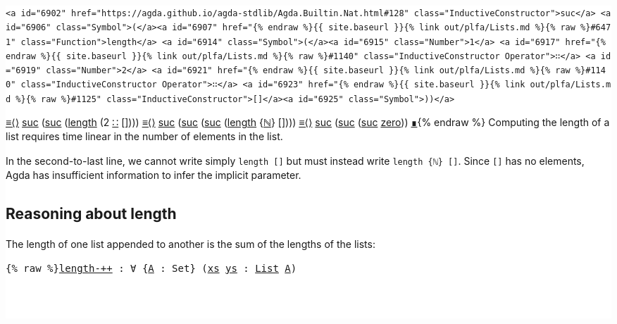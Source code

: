     <a id="6902" href="https://agda.github.io/agda-stdlib/Agda.Builtin.Nat.html#128" class="InductiveConstructor">suc</a> <a id="6906" class="Symbol">(</a><a id="6907" href="{% endraw %}{{ site.baseurl }}{% link out/plfa/Lists.md %}{% raw %}#6471" class="Function">length</a> <a id="6914" class="Symbol">(</a><a id="6915" class="Number">1</a> <a id="6917" href="{% endraw %}{{ site.baseurl }}{% link out/plfa/Lists.md %}{% raw %}#1140" class="InductiveConstructor Operator">∷</a> <a id="6919" class="Number">2</a> <a id="6921" href="{% endraw %}{{ site.baseurl }}{% link out/plfa/Lists.md %}{% raw %}#1140" class="InductiveConstructor Operator">∷</a> <a id="6923" href="{% endraw %}{{ site.baseurl }}{% link out/plfa/Lists.md %}{% raw %}#1125" class="InductiveConstructor">[]</a><a id="6925" class="Symbol">))</a>
  <a id="6930" href="https://agda.github.io/agda-stdlib/Relation.Binary.PropositionalEquality.html#4134" class="Function Operator">≡⟨⟩</a>
    <a id="6938" href="https://agda.github.io/agda-stdlib/Agda.Builtin.Nat.html#128" class="InductiveConstructor">suc</a> <a id="6942" class="Symbol">(</a><a id="6943" href="https://agda.github.io/agda-stdlib/Agda.Builtin.Nat.html#128" class="InductiveConstructor">suc</a> <a id="6947" class="Symbol">(</a><a id="6948" href="{% endraw %}{{ site.baseurl }}{% link out/plfa/Lists.md %}{% raw %}#6471" class="Function">length</a> <a id="6955" class="Symbol">(</a><a id="6956" class="Number">2</a> <a id="6958" href="{% endraw %}{{ site.baseurl }}{% link out/plfa/Lists.md %}{% raw %}#1140" class="InductiveConstructor Operator">∷</a> <a id="6960" href="{% endraw %}{{ site.baseurl }}{% link out/plfa/Lists.md %}{% raw %}#1125" class="InductiveConstructor">[]</a><a id="6962" class="Symbol">)))</a>
  <a id="6968" href="https://agda.github.io/agda-stdlib/Relation.Binary.PropositionalEquality.html#4134" class="Function Operator">≡⟨⟩</a>
    <a id="6976" href="https://agda.github.io/agda-stdlib/Agda.Builtin.Nat.html#128" class="InductiveConstructor">suc</a> <a id="6980" class="Symbol">(</a><a id="6981" href="https://agda.github.io/agda-stdlib/Agda.Builtin.Nat.html#128" class="InductiveConstructor">suc</a> <a id="6985" class="Symbol">(</a><a id="6986" href="https://agda.github.io/agda-stdlib/Agda.Builtin.Nat.html#128" class="InductiveConstructor">suc</a> <a id="6990" class="Symbol">(</a><a id="6991" href="{% endraw %}{{ site.baseurl }}{% link out/plfa/Lists.md %}{% raw %}#6471" class="Function">length</a> <a id="6998" class="Symbol">{</a><a id="6999" href="https://agda.github.io/agda-stdlib/Agda.Builtin.Nat.html#97" class="Datatype">ℕ</a><a id="7000" class="Symbol">}</a> <a id="7002" href="{% endraw %}{{ site.baseurl }}{% link out/plfa/Lists.md %}{% raw %}#1125" class="InductiveConstructor">[]</a><a id="7004" class="Symbol">)))</a>
  <a id="7010" href="https://agda.github.io/agda-stdlib/Relation.Binary.PropositionalEquality.html#4134" class="Function Operator">≡⟨⟩</a>
    <a id="7018" href="https://agda.github.io/agda-stdlib/Agda.Builtin.Nat.html#128" class="InductiveConstructor">suc</a> <a id="7022" class="Symbol">(</a><a id="7023" href="https://agda.github.io/agda-stdlib/Agda.Builtin.Nat.html#128" class="InductiveConstructor">suc</a> <a id="7027" class="Symbol">(</a><a id="7028" href="https://agda.github.io/agda-stdlib/Agda.Builtin.Nat.html#128" class="InductiveConstructor">suc</a> <a id="7032" href="https://agda.github.io/agda-stdlib/Agda.Builtin.Nat.html#115" class="InductiveConstructor">zero</a><a id="7036" class="Symbol">))</a>
  <a id="7041" href="https://agda.github.io/agda-stdlib/Relation.Binary.PropositionalEquality.html#4374" class="Function Operator">∎</a>{% endraw %}</pre>
Computing the length of a list requires time
linear in the number of elements in the list.

In the second-to-last line, we cannot write simply `length []` but
must instead write `length {ℕ} []`.  Since `[]` has no elements, Agda
has insufficient information to infer the implicit parameter.


## Reasoning about length

The length of one list appended to another is the
sum of the lengths of the lists:
<pre class="Agda">{% raw %}<a id="length-++"></a><a id="7470" href="{% endraw %}{{ site.baseurl }}{% link out/plfa/Lists.md %}{% raw %}#7470" class="Function">length-++</a> <a id="7480" class="Symbol">:</a> <a id="7482" class="Symbol">∀</a> <a id="7484" class="Symbol">{</a><a id="7485" href="{% endraw %}{{ site.baseurl }}{% link out/plfa/Lists.md %}{% raw %}#7485" class="Bound">A</a> <a id="7487" class="Symbol">:</a> <a id="7489" class="PrimitiveType">Set</a><a id="7492" class="Symbol">}</a> <a id="7494" class="Symbol">(</a><a id="7495" href="{% endraw %}{{ site.baseurl }}{% link out/plfa/Lists.md %}{% raw %}#7495" class="Bound">xs</a> <a id="7498" href="{% endraw %}{{ site.baseurl }}{% link out/plfa/Lists.md %}{% raw %}#7498" class="Bound">ys</a> <a id="7501" class="Symbol">:</a> <a id="7503" href="{% endraw %}{{ site.baseurl }}{% link out/plfa/Lists.md %}{% raw %}#1096" class="Datatype">List</a> <a id="7508" href="{% endraw %}{{ site.baseurl }}{% link out/plfa/Lists.md %}{% raw %}#7485" class="Bound">A</a><a id="7509" class="Symbol">)</a>